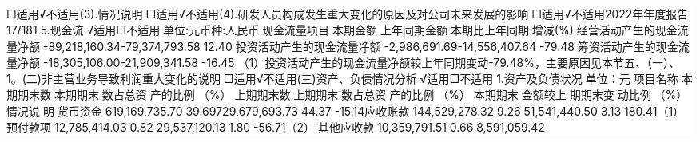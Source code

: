□适用√不适用(3).情况说明
□适用√不适用(4).研发人员构成发生重大变化的原因及对公司未来发展的影响
□适用√不适用2022年年度报告
17/181
5.现金流
√适用□不适用
单位:元币种:人民币
现金流量项目
本期金额
上年同期金额
本期比上年同期
增减(%)
经营活动产生的现金流量净额
-89,218,160.34-79,374,793.58
12.40
投资活动产生的现金流量净额
-2,986,691.69-14,556,407.64
-79.48
筹资活动产生的现金流量净额
-18,305,106.00-21,909,341.58
-16.45
（1）投资活动产生的现金流量净额较上年同期变动-79.48%，主要原因见本节五、（一）、1。(二)非主营业务导致利润重大变化的说明
□适用√不适用(三)资产、负债情况分析
√适用□不适用
1.资产及负债状况
单位：元
项目名称
本期期末数
本期期末
数占总资
产的比例
（%）
上期期末数
上期期末
数占总资
产的比例
（%）
本期期末
金额较上
期期末变
动比例
（%）
情况说
明
货币资金
619,169,735.70
39.69729,679,693.73
44.37
-15.14应收账款
144,529,278.32
9.26
51,541,440.50
3.13
180.41（1）
预付款项
12,785,414.03
0.82
29,537,120.13
1.80
-56.71（2）
其他应收款
10,359,791.51
0.66
8,591,059.42